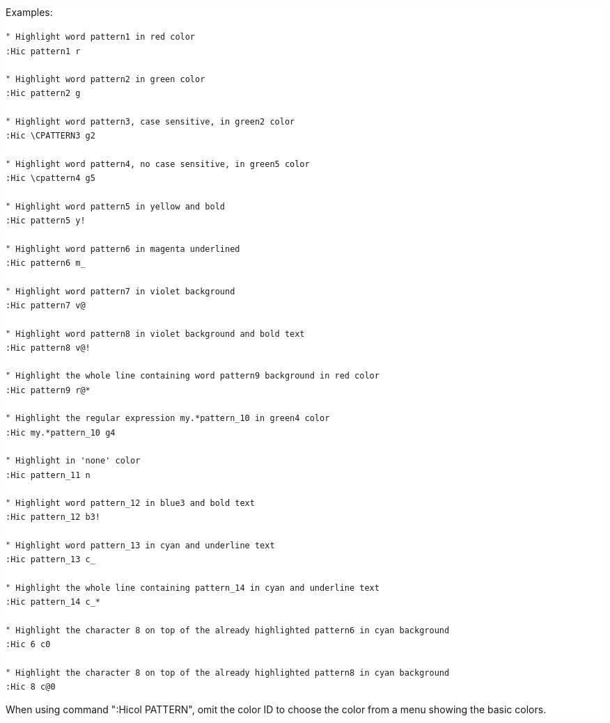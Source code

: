 Examples:
```vimscript
" Highlight word pattern1 in red color
:Hic pattern1 r

" Highlight word pattern2 in green color
:Hic pattern2 g

" Highlight word pattern3, case sensitive, in green2 color
:Hic \CPATTERN3 g2

" Highlight word pattern4, no case sensitive, in green5 color
:Hic \cpattern4 g5

" Highlight word pattern5 in yellow and bold
:Hic pattern5 y!

" Highlight word pattern6 in magenta underlined
:Hic pattern6 m_

" Highlight word pattern7 in violet background
:Hic pattern7 v@

" Highlight word pattern8 in violet background and bold text
:Hic pattern8 v@!

" Highlight the whole line containing word pattern9 background in red color
:Hic pattern9 r@*

" Highlight the regular expression my.*pattern_10 in green4 color
:Hic my.*pattern_10 g4

" Highlight in 'none' color
:Hic pattern_11 n

" Highlight word pattern_12 in blue3 and bold text
:Hic pattern_12 b3!

" Highlight word pattern_13 in cyan and underline text
:Hic pattern_13 c_

" Highlight the whole line containing pattern_14 in cyan and underline text
:Hic pattern_14 c_*

" Highlight the character 8 on top of the already highlighted pattern6 in cyan background
:Hic 6 c0

" Highlight the character 8 on top of the already highlighted pattern8 in cyan background
:Hic 8 c@0
```

When using command ":Hicol PATTERN", omit the color ID to choose the color from a menu showing the basic colors.
